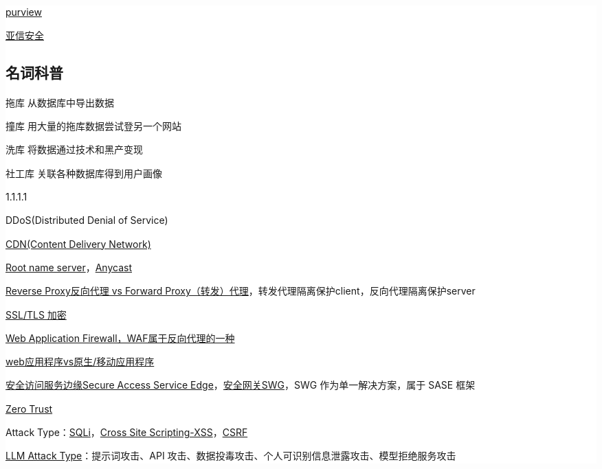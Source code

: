 [purview](https://learn.microsoft.com/en-us/purview/ai-microsoft-purview)

[亚信安全](https://www.asiainfo-sec.com/index.html)

## 名词科普

拖库 从数据库中导出数据

撞库 用大量的拖库数据尝试登另一个网站

洗库 将数据通过技术和黑产变现

社工库 关联各种数据库得到用户画像

1.1.1.1

DDoS(Distributed Denial of Service)

[CDN(Content Delivery Network)](https://www.guokeyun.com/news/technology/detail/133.html?navId=22)

[Root name server](https://en.wikipedia.org/wiki/Root_name_server)，[Anycast](https://en.wikipedia.org/wiki/Anycast)

[Reverse Proxy反向代理 vs Forward Proxy（转发）代理](https://www.cloudflare.com/zh-cn/learning/cdn/glossary/reverse-proxy/)，转发代理隔离保护client，反向代理隔离保护server

[SSL/TLS 加密](https://www.cloudflare.com/zh-cn/learning/ssl/what-is-ssl/)

[Web Application Firewall，WAF属于反向代理的一种](https://www.cloudflare.com/zh-cn/learning/ddos/glossary/web-application-firewall-waf/)

[web应用程序vs原生/移动应用程序](https://aws.amazon.com/cn/what-is/web-application/)

[安全访问服务边缘Secure Access Service Edge](https://www.cloudflare.com/zh-cn/learning/access-management/what-is-sase/)，[安全网关SWG](https://www.cloudflare.com/zh-cn/learning/access-management/what-is-a-secure-web-gateway/)，SWG 作为单一解决方案，属于 SASE 框架

[Zero Trust](https://www.cloudflare.com/zh-cn/learning/security/glossary/what-is-zero-trust/)

Attack Type：[SQLi](https://www.cloudflare.com/zh-cn/learning/security/threats/sql-injection/)，[Cross Site Scripting-XSS](https://www.cloudflare.com/zh-cn/learning/security/threats/cross-site-scripting/)，[CSRF](https://www.cloudflare.com/zh-cn/learning/security/threats/cross-site-request-forgery/)

[LLM Attack Type](https://www.anquanke.com/post/id/293902)：提示词攻击、API 攻击、数据投毒攻击、个人可识别信息泄露攻击、模型拒绝服务攻击